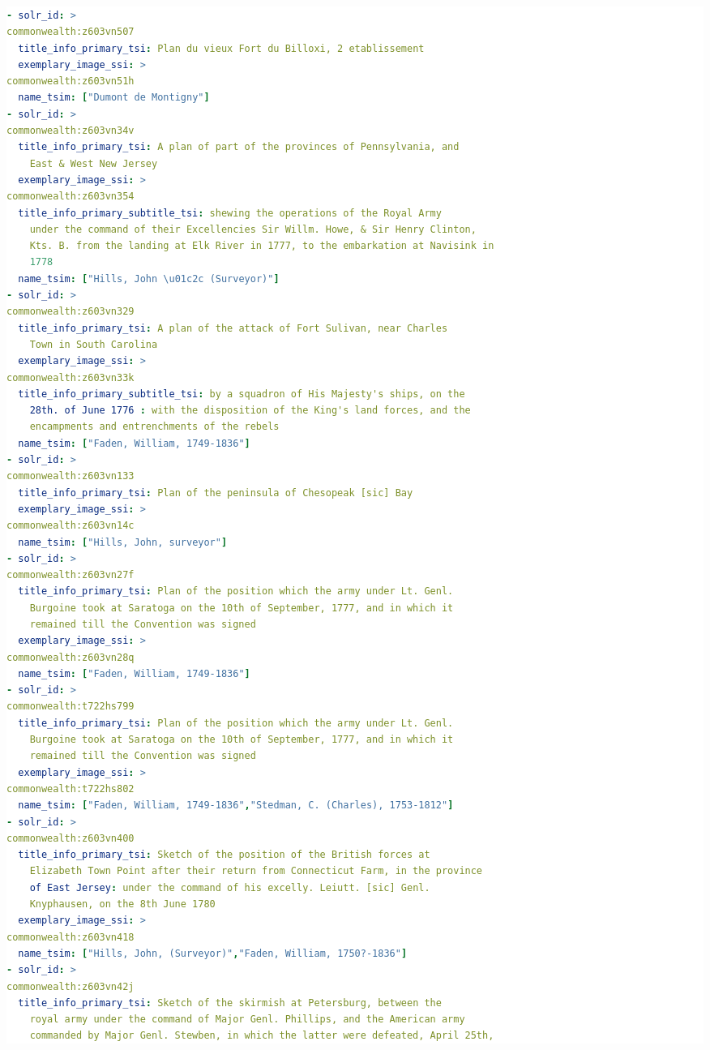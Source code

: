 ```yaml
- solr_id: > 
commonwealth:z603vn507
  title_info_primary_tsi: Plan du vieux Fort du Billoxi, 2 etablissement
  exemplary_image_ssi: > 
commonwealth:z603vn51h
  name_tsim: ["Dumont de Montigny"]
- solr_id: > 
commonwealth:z603vn34v
  title_info_primary_tsi: A plan of part of the provinces of Pennsylvania, and
    East & West New Jersey
  exemplary_image_ssi: > 
commonwealth:z603vn354
  title_info_primary_subtitle_tsi: shewing the operations of the Royal Army
    under the command of their Excellencies Sir Willm. Howe, & Sir Henry Clinton,
    Kts. B. from the landing at Elk River in 1777, to the embarkation at Navisink in
    1778
  name_tsim: ["Hills, John \u01c2c (Surveyor)"]
- solr_id: > 
commonwealth:z603vn329
  title_info_primary_tsi: A plan of the attack of Fort Sulivan, near Charles
    Town in South Carolina
  exemplary_image_ssi: > 
commonwealth:z603vn33k
  title_info_primary_subtitle_tsi: by a squadron of His Majesty's ships, on the
    28th. of June 1776 : with the disposition of the King's land forces, and the
    encampments and entrenchments of the rebels
  name_tsim: ["Faden, William, 1749-1836"]
- solr_id: > 
commonwealth:z603vn133
  title_info_primary_tsi: Plan of the peninsula of Chesopeak [sic] Bay
  exemplary_image_ssi: > 
commonwealth:z603vn14c
  name_tsim: ["Hills, John, surveyor"]
- solr_id: > 
commonwealth:z603vn27f
  title_info_primary_tsi: Plan of the position which the army under Lt. Genl.
    Burgoine took at Saratoga on the 10th of September, 1777, and in which it
    remained till the Convention was signed
  exemplary_image_ssi: > 
commonwealth:z603vn28q
  name_tsim: ["Faden, William, 1749-1836"]
- solr_id: > 
commonwealth:t722hs799
  title_info_primary_tsi: Plan of the position which the army under Lt. Genl.
    Burgoine took at Saratoga on the 10th of September, 1777, and in which it
    remained till the Convention was signed
  exemplary_image_ssi: > 
commonwealth:t722hs802
  name_tsim: ["Faden, William, 1749-1836","Stedman, C. (Charles), 1753-1812"]
- solr_id: > 
commonwealth:z603vn400
  title_info_primary_tsi: Sketch of the position of the British forces at
    Elizabeth Town Point after their return from Connecticut Farm, in the province
    of East Jersey: under the command of his excelly. Leiutt. [sic] Genl.
    Knyphausen, on the 8th June 1780
  exemplary_image_ssi: > 
commonwealth:z603vn418
  name_tsim: ["Hills, John, (Surveyor)","Faden, William, 1750?-1836"]
- solr_id: > 
commonwealth:z603vn42j
  title_info_primary_tsi: Sketch of the skirmish at Petersburg, between the
    royal army under the command of Major Genl. Phillips, and the American army
    commanded by Major Genl. Stewben, in which the latter were defeated, April 25th,
```